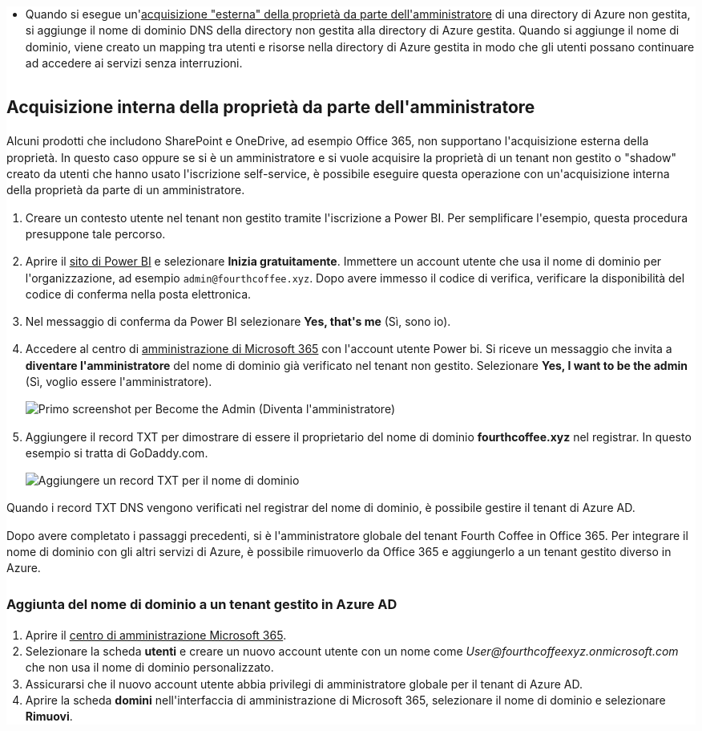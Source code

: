* Quando si esegue un'[acquisizione "esterna" della proprietà da parte dell'amministratore](#external-admin-takeover) di una directory di Azure non gestita, si aggiunge il nome di dominio DNS della directory non gestita alla directory di Azure gestita. Quando si aggiunge il nome di dominio, viene creato un mapping tra utenti e risorse nella directory di Azure gestita in modo che gli utenti possano continuare ad accedere ai servizi senza interruzioni. 

## <a name="internal-admin-takeover"></a>Acquisizione interna della proprietà da parte dell'amministratore

Alcuni prodotti che includono SharePoint e OneDrive, ad esempio Office 365, non supportano l'acquisizione esterna della proprietà. In questo caso oppure se si è un amministratore e si vuole acquisire la proprietà di un tenant non gestito o "shadow" creato da utenti che hanno usato l'iscrizione self-service, è possibile eseguire questa operazione con un'acquisizione interna della proprietà da parte di un amministratore.

1. Creare un contesto utente nel tenant non gestito tramite l'iscrizione a Power BI. Per semplificare l'esempio, questa procedura presuppone tale percorso.

2. Aprire il [sito di Power BI](https://powerbi.com) e selezionare **Inizia gratuitamente**. Immettere un account utente che usa il nome di dominio per l'organizzazione, ad esempio `admin@fourthcoffee.xyz`. Dopo avere immesso il codice di verifica, verificare la disponibilità del codice di conferma nella posta elettronica.

3. Nel messaggio di conferma da Power BI selezionare **Yes, that's me** (Sì, sono io).

4. Accedere al centro di [amministrazione di Microsoft 365](https://portal.office.com/admintakeover) con l'account utente Power bi. Si riceve un messaggio che invita a **diventare l'amministratore** del nome di dominio già verificato nel tenant non gestito. Selezionare **Yes, I want to be the admin** (Sì, voglio essere l'amministratore).
  
   ![Primo screenshot per Become the Admin (Diventa l'amministratore)](./media/domains-admin-takeover/become-admin-first.png)
  
5. Aggiungere il record TXT per dimostrare di essere il proprietario del nome di dominio **fourthcoffee.xyz** nel registrar. In questo esempio si tratta di GoDaddy.com.
  
   ![Aggiungere un record TXT per il nome di dominio](./media/domains-admin-takeover/become-admin-txt-record.png)

Quando i record TXT DNS vengono verificati nel registrar del nome di dominio, è possibile gestire il tenant di Azure AD.

Dopo avere completato i passaggi precedenti, si è l'amministratore globale del tenant Fourth Coffee in Office 365. Per integrare il nome di dominio con gli altri servizi di Azure, è possibile rimuoverlo da Office 365 e aggiungerlo a un tenant gestito diverso in Azure.

### <a name="adding-the-domain-name-to-a-managed-tenant-in-azure-ad"></a>Aggiunta del nome di dominio a un tenant gestito in Azure AD

1. Aprire il [centro di amministrazione Microsoft 365](https://admin.microsoft.com).
2. Selezionare la scheda **utenti** e creare un nuovo account utente con un nome come *User\@fourthcoffeexyz.onmicrosoft.com* che non usa il nome di dominio personalizzato. 
3. Assicurarsi che il nuovo account utente abbia privilegi di amministratore globale per il tenant di Azure AD.
4. Aprire la scheda **domini** nell'interfaccia di amministrazione di Microsoft 365, selezionare il nome di dominio e selezionare **Rimuovi**. 
  